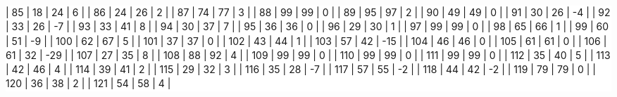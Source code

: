 | 85 | 18 | 24 | 6 |
| 86 | 24 | 26 | 2 |
| 87 | 74 | 77 | 3 |
| 88 | 99 | 99 | 0 |
| 89 | 95 | 97 | 2 |
| 90 | 49 | 49 | 0 |
| 91 | 30 | 26 | -4 |
| 92 | 33 | 26 | -7 |
| 93 | 33 | 41 | 8 |
| 94 | 30 | 37 | 7 |
| 95 | 36 | 36 | 0 |
| 96 | 29 | 30 | 1 |
| 97 | 99 | 99 | 0 |
| 98 | 65 | 66 | 1 |
| 99 | 60 | 51 | -9 |
| 100 | 62 | 67 | 5 |
| 101 | 37 | 37 | 0 |
| 102 | 43 | 44 | 1 |
| 103 | 57 | 42 | -15 |
| 104 | 46 | 46 | 0 |
| 105 | 61 | 61 | 0 |
| 106 | 61 | 32 | -29 |
| 107 | 27 | 35 | 8 |
| 108 | 88 | 92 | 4 |
| 109 | 99 | 99 | 0 |
| 110 | 99 | 99 | 0 |
| 111 | 99 | 99 | 0 |
| 112 | 35 | 40 | 5 |
| 113 | 42 | 46 | 4 |
| 114 | 39 | 41 | 2 |
| 115 | 29 | 32 | 3 |
| 116 | 35 | 28 | -7 |
| 117 | 57 | 55 | -2 |
| 118 | 44 | 42 | -2 |
| 119 | 79 | 79 | 0 |
| 120 | 36 | 38 | 2 |
| 121 | 54 | 58 | 4 |